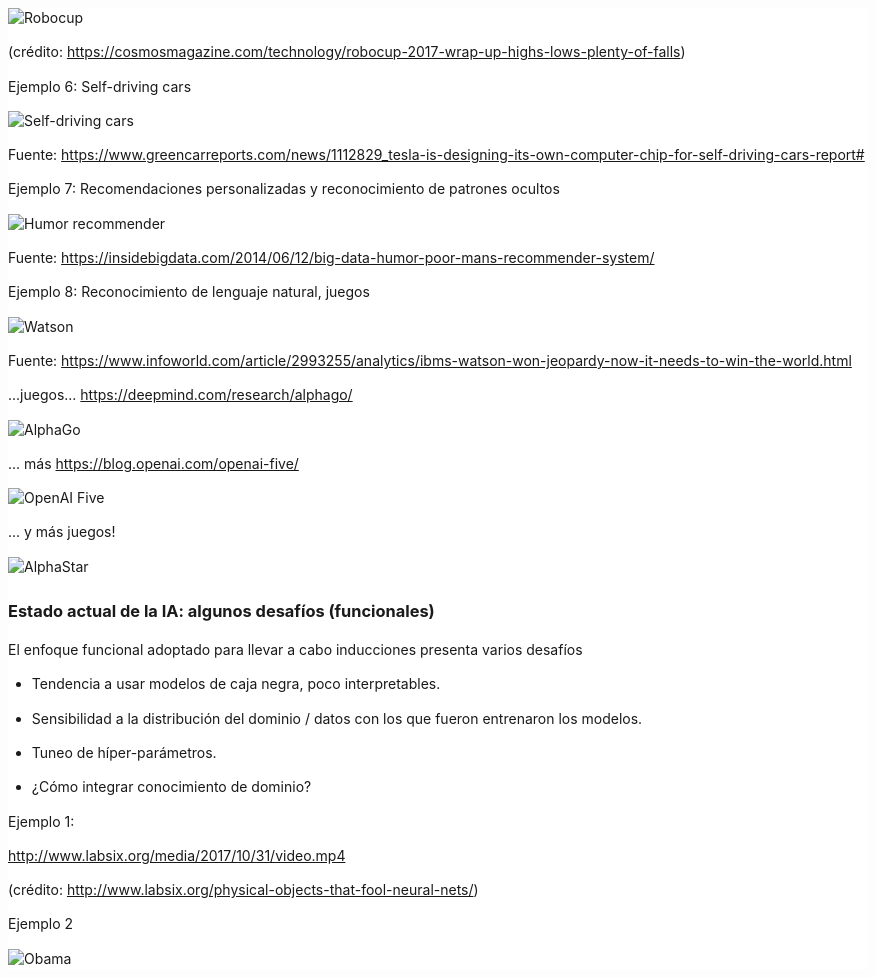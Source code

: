 ![Robocup](images/1/robocup.jpg)

(crédito: https://cosmosmagazine.com/technology/robocup-2017-wrap-up-highs-lows-plenty-of-falls)

Ejemplo 6: Self-driving cars

![Self-driving cars](images/1/tesla-autopilot.jpg)

Fuente: https://www.greencarreports.com/news/1112829_tesla-is-designing-its-own-computer-chip-for-self-driving-cars-report#

Ejemplo 7: Recomendaciones personalizadas y reconocimiento de patrones ocultos

![Humor recommender](images/1/humor_recommender.jpg)

Fuente: https://insidebigdata.com/2014/06/12/big-data-humor-poor-mans-recommender-system/

Ejemplo 8: Reconocimiento de lenguaje natural, juegos

![Watson](images/1/watson.jpg)

Fuente: https://www.infoworld.com/article/2993255/analytics/ibms-watson-won-jeopardy-now-it-needs-to-win-the-world.html

...juegos...  https://deepmind.com/research/alphago/

![AlphaGo](images/1/alphago.jpeg)

... más https://blog.openai.com/openai-five/

![OpenAI Five](images/1/dota_2.png)

... y más juegos!

![AlphaStar](images/1/alphastar.jpeg)

### Estado actual de la IA: algunos desafíos (funcionales)

El enfoque funcional adoptado para llevar a cabo inducciones presenta varios desafíos

* Tendencia a usar modelos de caja negra, poco interpretables.


* Sensibilidad a la distribución del dominio / datos con los que fueron entrenaron los modelos.


* Tuneo de híper-parámetros.


* ¿Cómo integrar conocimiento de dominio?

Ejemplo 1:

http://www.labsix.org/media/2017/10/31/video.mp4

(crédito: http://www.labsix.org/physical-objects-that-fool-neural-nets/)

Ejemplo 2 

![Obama](images/1/obama_funny.jpg)

